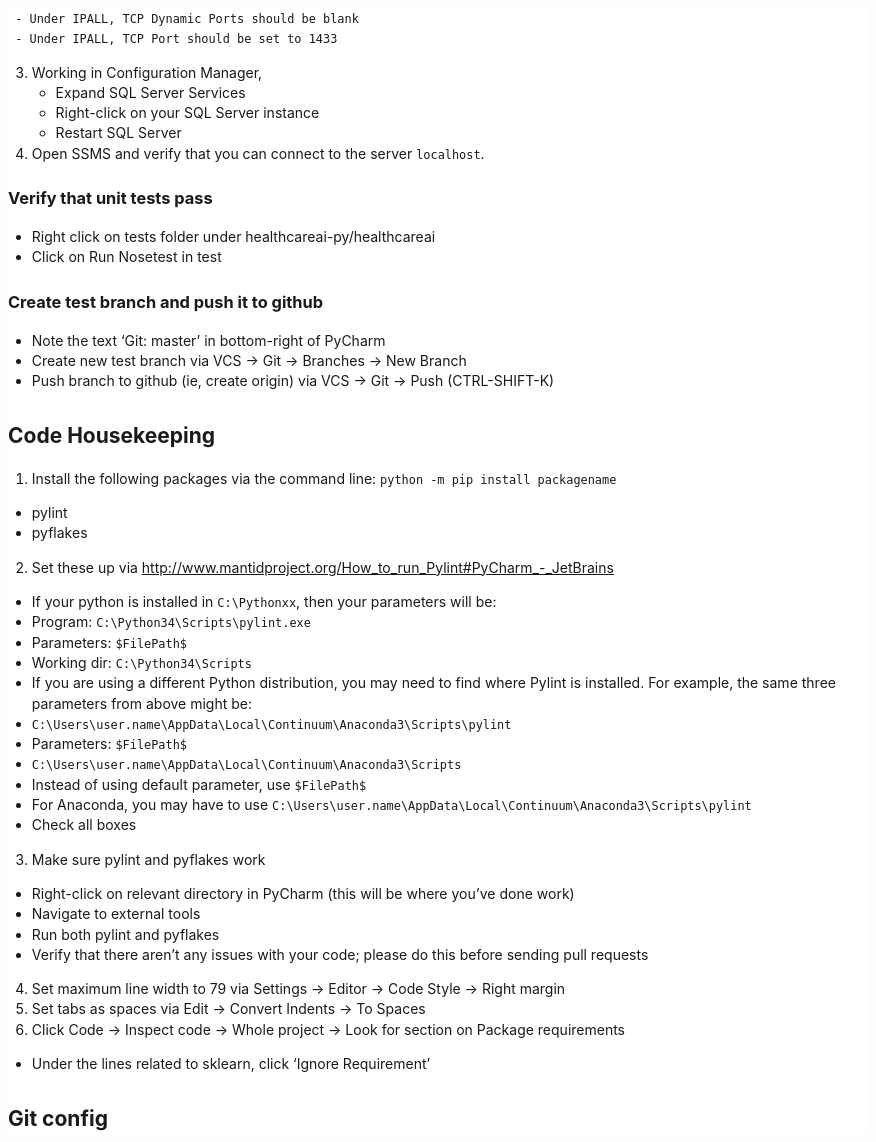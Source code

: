      - Under IPALL, TCP Dynamic Ports should be blank
     - Under IPALL, TCP Port should be set to 1433
3. Working in Configuration Manager,
   - Expand SQL Server Services
   - Right-click on your SQL Server instance
   - Restart SQL Server
4. Open SSMS and verify that you can connect to the server `localhost`.

### Verify that unit tests pass

- Right click on tests folder under healthcareai-py/healthcareai
- Click on Run Nosetest in test

### Create test branch and push it to github

- Note the text ‘Git: master’ in bottom-right of PyCharm
- Create new test branch via VCS -> Git -> Branches -> New Branch
- Push branch to github (ie, create origin) via VCS -> Git -> Push (CTRL-SHIFT-K)

## Code Housekeeping

1.  Install the following packages via the command line: `python -m pip install packagename`
  + pylint
  + pyflakes
2. Set these up via http://www.mantidproject.org/How_to_run_Pylint#PyCharm_-_JetBrains
  + If your python is installed in `C:\Pythonxx`, then your parameters will be:
  + Program: `C:\Python34\Scripts\pylint.exe`
  + Parameters: `$FilePath$`
  + Working dir: `C:\Python34\Scripts`
  + If you are using a different Python distribution, you may need to find where Pylint is installed.  For example, the same three parameters from above might be:
  + `C:\Users\user.name\AppData\Local\Continuum\Anaconda3\Scripts\pylint`
  + Parameters: `$FilePath$`
  + `C:\Users\user.name\AppData\Local\Continuum\Anaconda3\Scripts`
  + Instead of using default parameter, use `$FilePath$`
  + For Anaconda, you may have to use `C:\Users\user.name\AppData\Local\Continuum\Anaconda3\Scripts\pylint`
  + Check all boxes
3. Make sure pylint and pyflakes work
  + Right-click on relevant directory in PyCharm (this will be where you’ve done work)
  + Navigate to external tools
  + Run both pylint and pyflakes
  + Verify that there aren’t any issues with your code; please do this before sending pull requests

4. Set maximum line width to 79 via Settings -> Editor -> Code Style -> Right margin
5. Set tabs as spaces via Edit -> Convert Indents -> To Spaces
6. Click Code -> Inspect code -> Whole project -> Look for section on Package requirements
  + Under the lines related to sklearn, click ‘Ignore Requirement’

## Git config
